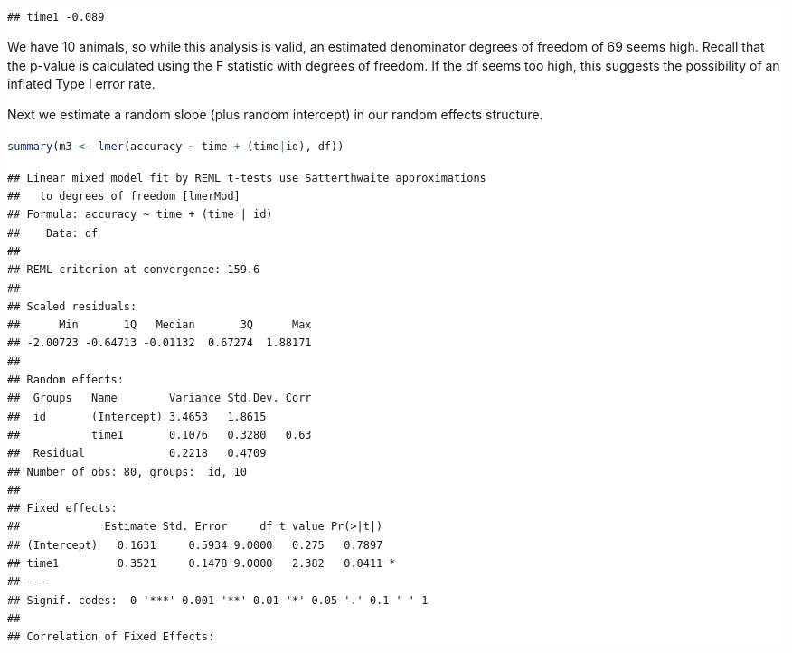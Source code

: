     ## time1 -0.089

We have 10 animals, so while this analysis is valid, an estimated denominator degrees of freedom of 69 seems high. Recall that the p-value is calculated using the F statistic with degrees of freedom. If the df seems too high, this suggests the possibility of an inflated Type I error rate.

Next we estimate a random slope (plus random intercept) in our random effects structure.

``` r
summary(m3 <- lmer(accuracy ~ time + (time|id), df))
```

    ## Linear mixed model fit by REML t-tests use Satterthwaite approximations
    ##   to degrees of freedom [lmerMod]
    ## Formula: accuracy ~ time + (time | id)
    ##    Data: df
    ## 
    ## REML criterion at convergence: 159.6
    ## 
    ## Scaled residuals: 
    ##      Min       1Q   Median       3Q      Max 
    ## -2.00723 -0.64713 -0.01132  0.67274  1.88171 
    ## 
    ## Random effects:
    ##  Groups   Name        Variance Std.Dev. Corr
    ##  id       (Intercept) 3.4653   1.8615       
    ##           time1       0.1076   0.3280   0.63
    ##  Residual             0.2218   0.4709       
    ## Number of obs: 80, groups:  id, 10
    ## 
    ## Fixed effects:
    ##             Estimate Std. Error     df t value Pr(>|t|)  
    ## (Intercept)   0.1631     0.5934 9.0000   0.275   0.7897  
    ## time1         0.3521     0.1478 9.0000   2.382   0.0411 *
    ## ---
    ## Signif. codes:  0 '***' 0.001 '**' 0.01 '*' 0.05 '.' 0.1 ' ' 1
    ## 
    ## Correlation of Fixed Effects: